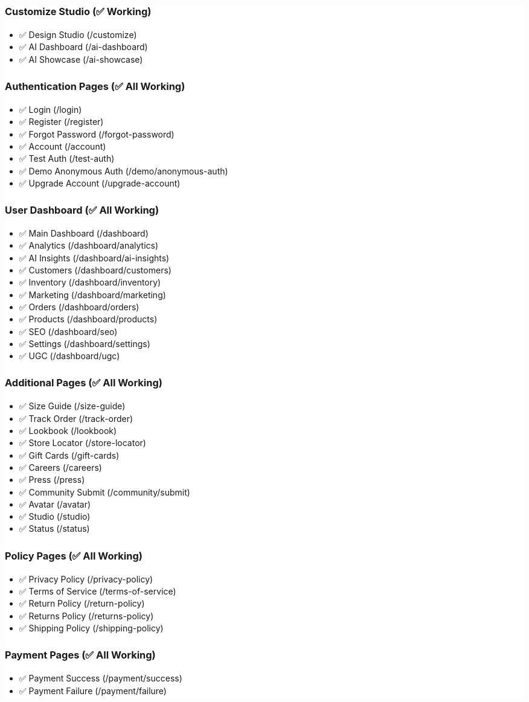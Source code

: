 ### Customize Studio (✅ Working)
- ✅ Design Studio (/customize)
- ✅ AI Dashboard (/ai-dashboard)
- ✅ AI Showcase (/ai-showcase)

### Authentication Pages (✅ All Working)
- ✅ Login (/login)
- ✅ Register (/register)
- ✅ Forgot Password (/forgot-password)
- ✅ Account (/account)
- ✅ Test Auth (/test-auth)
- ✅ Demo Anonymous Auth (/demo/anonymous-auth)
- ✅ Upgrade Account (/upgrade-account)

### User Dashboard (✅ All Working)
- ✅ Main Dashboard (/dashboard)
- ✅ Analytics (/dashboard/analytics)
- ✅ AI Insights (/dashboard/ai-insights)
- ✅ Customers (/dashboard/customers)
- ✅ Inventory (/dashboard/inventory)
- ✅ Marketing (/dashboard/marketing)
- ✅ Orders (/dashboard/orders)
- ✅ Products (/dashboard/products)
- ✅ SEO (/dashboard/seo)
- ✅ Settings (/dashboard/settings)
- ✅ UGC (/dashboard/ugc)

### Additional Pages (✅ All Working)
- ✅ Size Guide (/size-guide)
- ✅ Track Order (/track-order)
- ✅ Lookbook (/lookbook)
- ✅ Store Locator (/store-locator)
- ✅ Gift Cards (/gift-cards)
- ✅ Careers (/careers)
- ✅ Press (/press)
- ✅ Community Submit (/community/submit)
- ✅ Avatar (/avatar)
- ✅ Studio (/studio)
- ✅ Status (/status)

### Policy Pages (✅ All Working)
- ✅ Privacy Policy (/privacy-policy)
- ✅ Terms of Service (/terms-of-service)
- ✅ Return Policy (/return-policy)
- ✅ Returns Policy (/returns-policy)
- ✅ Shipping Policy (/shipping-policy)

### Payment Pages (✅ All Working)
- ✅ Payment Success (/payment/success)
- ✅ Payment Failure (/payment/failure)
